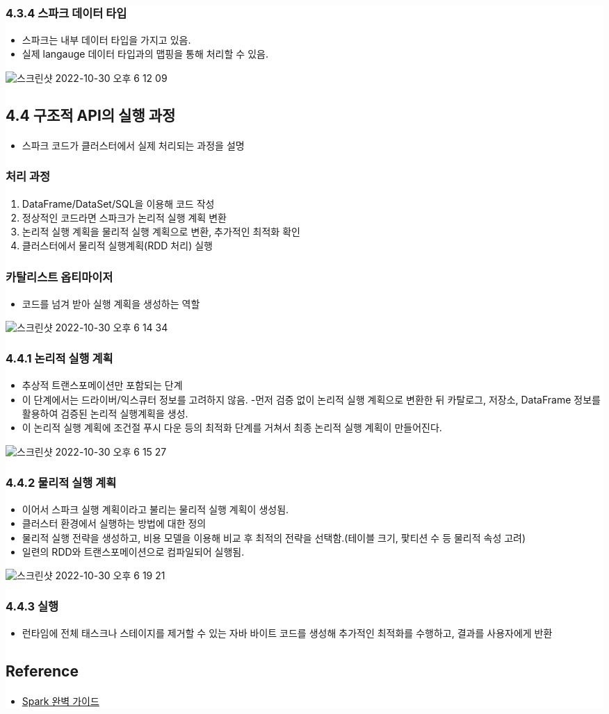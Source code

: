 ### 4.3.4 스파크 데이터 타입
- 스파크는 내부 데이터 타입을 가지고 있음.
- 실제 langauge 데이터 타입과의 맵핑을 통해 처리할 수 있음.

<img width="567" alt="스크린샷 2022-10-30 오후 6 12 09" src="https://user-images.githubusercontent.com/6982740/198871060-919c2151-049f-41bc-bf03-1c957bcd5c6f.png">

## 4.4 구조적 API의 실행 과정
- 스파크 코드가 클러스터에서 실제 처리되는 과정을 설명

### 처리 과정
1. DataFrame/DataSet/SQL을 이용해 코드 작성
2. 정상적인 코드라면 스파크가 논리적 실행 계획 변환
3. 논리적 실행 계획을 물리적 실행 계획으로 변환, 추가적인 최적화 확인
4. 클러스터에서 물리적 실행계획(RDD 처리) 실행

### 카탈리스트 옵티마이저
- 코드를 넘겨 받아 실행 계획을 생성하는 역할

<img width="561" alt="스크린샷 2022-10-30 오후 6 14 34" src="https://user-images.githubusercontent.com/6982740/198871159-223144ab-9cb9-416f-8ad0-247cd2c42940.png">

### 4.4.1 논리적 실행 계획
- 추상적 트랜스포메이션만 포함되는 단계
- 이 단계에서는 드라이버/익스큐터 정보를 고려하지 않음.
  -먼저 검증 없이 논리적 실행 계획으로 변환한 뒤 카탈로그, 저장소, DataFrame 정보를 활용하여 검증된 논리적 실행계획을 생성.
- 이 논리적 실행 계획에 조건절 푸시 다운 등의 최적화 단계를 거쳐서 최종 논리적 실행 계획이 만들어진다.

<img width="557" alt="스크린샷 2022-10-30 오후 6 15 27" src="https://user-images.githubusercontent.com/6982740/198871185-7aeb526b-ee28-43de-9af4-f98a78f769b3.png">


### 4.4.2 물리적 실행 계획
- 이어서 스파크 실행 계획이라고 불리는 물리적 실행 계획이 생성됨.
- 클러스터 환경에서 실행하는 방법에 대한 정의
- 물리적 실행 전략을 생성하고, 비용 모델을 이용해 비교 후 최적의 전략을 선택함.(테이블 크기, 팣티션 수 등 물리적 속성 고려)
- 일련의 RDD와 트랜스포메이션으로 컴파일되어 실행됨.

<img width="560" alt="스크린샷 2022-10-30 오후 6 19 21" src="https://user-images.githubusercontent.com/6982740/198871306-eba9ccb7-43d2-417a-b884-58eec1092cd1.png">

### 4.4.3 실행
- 런타임에 전체 태스크나 스테이지를 제거할 수 있는 자바 바이트 코드를 생성해 추가적인 최적화를 수행하고, 결과를 사용자에게 반환


## Reference
- [Spark 완벽 가이드](https://www.coupang.com/vp/products/164359777?itemId=471497435&vendorItemId=4215695264&src=1042503&spec=10304982&addtag=400&ctag=164359777&lptag=10304982I471497435&itime=20221030164504&pageType=PRODUCT&pageValue=164359777&wPcid=16589055075836517214634&wRef=&wTime=20221030164504&redirect=landing&gclid=Cj0KCQjwwfiaBhC7ARIsAGvcPe7kxytxjJU9Ylxpe5l8Jk9zhXhknDFceRzD80Zn6IzxUaF-RPn5OKAaAnGxEALw_wcB&campaignid=18626086777&adgroupid=)
